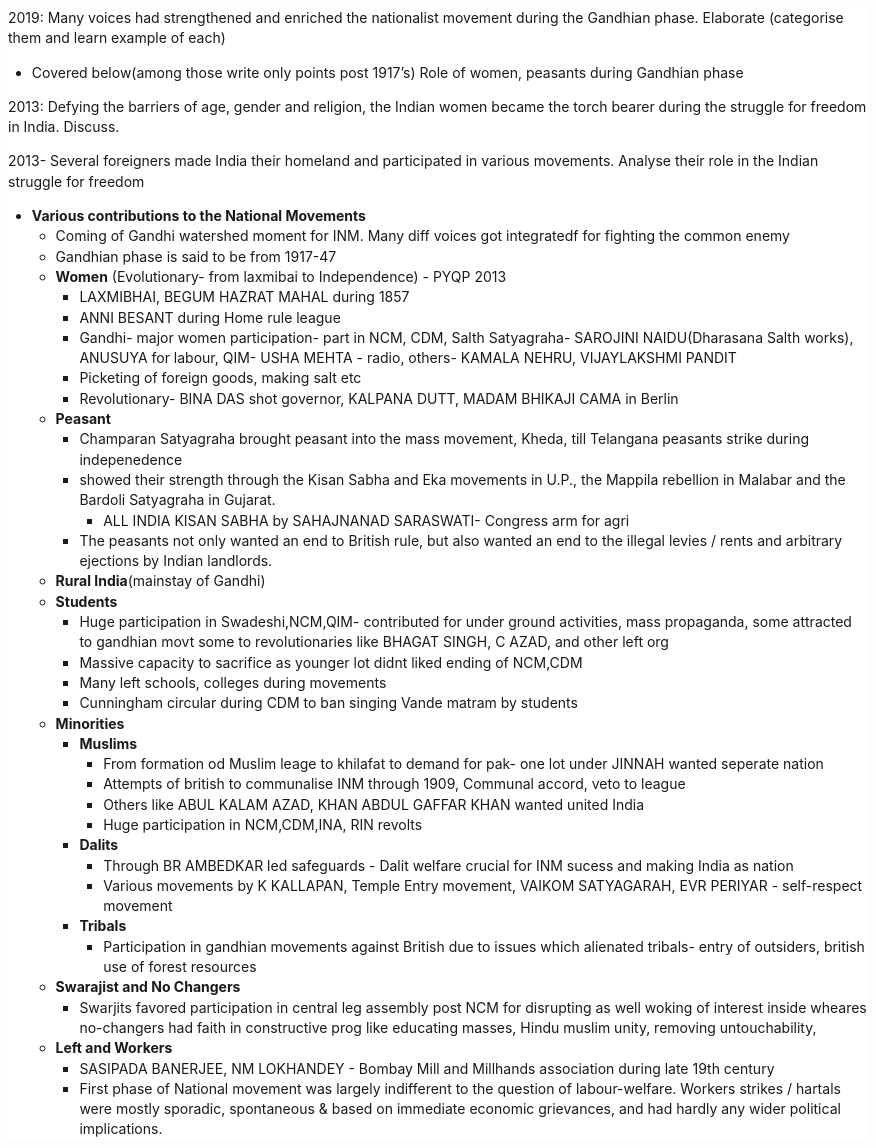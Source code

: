 2019: Many voices had strengthened and enriched the nationalist movement during the Gandhian phase. Elaborate (categorise them and learn example of each)

-   Covered below(among those write only points post 1917’s) Role of women, peasants during Gandhian phase

2013: Defying the barriers of age, gender and religion, the Indian women became the torch bearer during the struggle for freedom in India. Discuss.

2013- Several foreigners made India their homeland and participated in various movements. Analyse their role in the Indian struggle for freedom

-   **Various contributions to the National Movements**
    -   Coming of Gandhi watershed moment for INM. Many diff voices got integratedf for fighting the common enemy
    -   Gandhian phase is said to be from 1917-47
    -   **Women** (Evolutionary- from laxmibai to Independence) - PYQP 2013
        -   LAXMIBHAI, BEGUM HAZRAT MAHAL during 1857
        -   ANNI BESANT during Home rule league
        -   Gandhi- major women participation- part in NCM, CDM, Salth Satyagraha- SAROJINI NAIDU(Dharasana Salth works), ANUSUYA for labour, QIM- USHA MEHTA - radio, others- KAMALA NEHRU, VIJAYLAKSHMI PANDIT
        -   Picketing of foreign goods, making salt etc
        -   Revolutionary- BINA DAS shot governor, KALPANA DUTT, MADAM BHIKAJI CAMA in Berlin
    -   **Peasant**
        -   Champaran Satyagraha brought peasant into the mass movement, Kheda, till Telangana peasants strike during indepenedence
        -   showed their strength through the Kisan Sabha and Eka movements in U.P., the Mappila rebellion in Malabar and the Bardoli Satyagraha in Gujarat.
            -   ALL INDIA KISAN SABHA by SAHAJNANAD SARASWATI- Congress arm for agri
        -   The peasants not only wanted an end to British rule, but also wanted an end to the illegal levies / rents and arbitrary ejections by Indian landlords.
    -   **Rural India**(mainstay of Gandhi)
    -   **Students**
        -   Huge participation in Swadeshi,NCM,QIM- contributed for under ground activities, mass propaganda, some attracted to gandhian movt some to revolutionaries like BHAGAT SINGH, C AZAD, and other left org
        -   Massive capacity to sacrifice as younger lot didnt liked ending of NCM,CDM
        -   Many left schools, colleges during movements
        -   Cunningham circular during CDM to ban singing Vande matram by students
    -   **Minorities**
        -   **Muslims**
            -   From formation od Muslim leage to khilafat to demand for pak- one lot under JINNAH wanted seperate nation
            -   Attempts of british to communalise INM through 1909, Communal accord, veto to league
            -   Others like ABUL KALAM AZAD, KHAN ABDUL GAFFAR KHAN wanted united India
            -   Huge participation in NCM,CDM,INA, RIN revolts
        -   **Dalits**
            -   Through BR AMBEDKAR led safeguards - Dalit welfare crucial for INM sucess and making India as nation
            -   Various movements by K KALLAPAN, Temple Entry movement, VAIKOM SATYAGARAH, EVR PERIYAR - self-respect movement
        -   **Tribals**
            -   Participation in gandhian movements against British due to issues which alienated tribals- entry of outsiders, british use of forest resources
    -   **Swarajist and No Changers**
        -   Swarjits favored participation in central leg assembly post NCM for disrupting as well woking of interest inside wheares no-changers had faith in constructive prog like educating masses, Hindu muslim unity, removing untouchability,
    -   **Left and Workers**
        -   SASIPADA BANERJEE, NM LOKHANDEY - Bombay Mill and Millhands association during late 19th century
        -   First phase of National movement was largely indifferent to the question of labour-welfare. Workers strikes / hartals were mostly sporadic, spontaneous & based on immediate economic grievances, and had hardly any wider political implications.